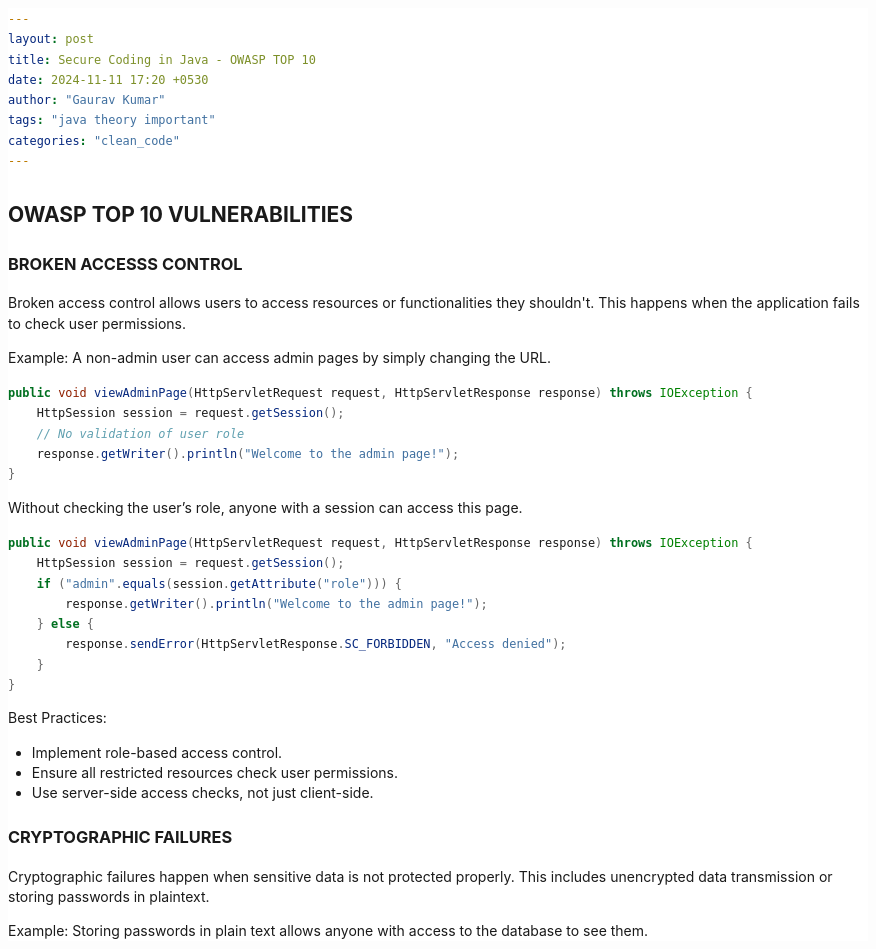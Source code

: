 ```yaml
---
layout: post
title: Secure Coding in Java - OWASP TOP 10
date: 2024-11-11 17:20 +0530
author: "Gaurav Kumar"
tags: "java theory important"
categories: "clean_code"
---
```


## OWASP TOP 10 VULNERABILITIES

### BROKEN ACCESSS CONTROL

Broken access control allows users to access resources or functionalities they shouldn't. This happens when the application fails to check user permissions.

Example: A non-admin user can access admin pages by simply changing the URL.

```java
public void viewAdminPage(HttpServletRequest request, HttpServletResponse response) throws IOException {
    HttpSession session = request.getSession();
    // No validation of user role
    response.getWriter().println("Welcome to the admin page!");
}
```

Without checking the user’s role, anyone with a session can access this page.

```java
public void viewAdminPage(HttpServletRequest request, HttpServletResponse response) throws IOException {
    HttpSession session = request.getSession();
    if ("admin".equals(session.getAttribute("role"))) {
        response.getWriter().println("Welcome to the admin page!");
    } else {
        response.sendError(HttpServletResponse.SC_FORBIDDEN, "Access denied");
    }
}
```

Best Practices:

- Implement role-based access control.
- Ensure all restricted resources check user permissions.
- Use server-side access checks, not just client-side.

### CRYPTOGRAPHIC FAILURES

Cryptographic failures happen when sensitive data is not protected properly. This includes unencrypted data transmission or storing passwords in plaintext.

Example: Storing passwords in plain text allows anyone with access to the database to see them.

